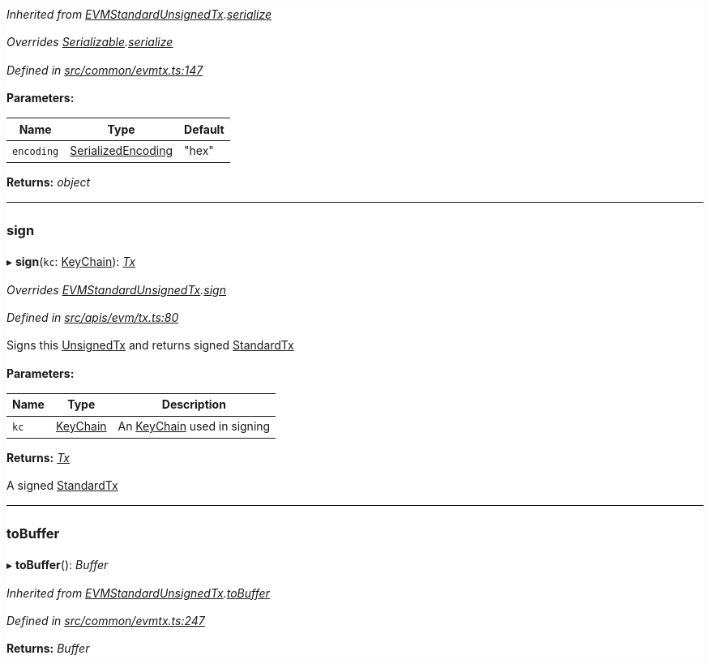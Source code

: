 _Inherited from [EVMStandardUnsignedTx](common_transactions.evmstandardunsignedtx).[serialize](common_transactions.evmstandardunsignedtx#serialize)_

_Overrides [Serializable](utils_serialization.serializable).[serialize](utils_serialization.serializable#serialize)_

_Defined in [src/common/evmtx.ts:147](https://github.com/chain4travel/caminojs/blob/3883166/src/common/evmtx.ts#L147)_

**Parameters:**

| Name       | Type                                                                    | Default |
| ---------- | ----------------------------------------------------------------------- | ------- |
| `encoding` | [SerializedEncoding](../modules/utils_serialization#serializedencoding) | "hex"   |

**Returns:** _object_

---

### sign

▸ **sign**(`kc`: [KeyChain](api_evm_keychain.keychain)): _[Tx](api_evm_transactions.tx)_

_Overrides [EVMStandardUnsignedTx](common_transactions.evmstandardunsignedtx).[sign](common_transactions.evmstandardunsignedtx#abstract-sign)_

_Defined in [src/apis/evm/tx.ts:80](https://github.com/chain4travel/caminojs/blob/3883166/src/apis/evm/tx.ts#L80)_

Signs this [UnsignedTx](api_evm_transactions.unsignedtx) and returns signed [StandardTx](common_transactions.standardtx)

**Parameters:**

| Name | Type                                  | Description                                              |
| ---- | ------------------------------------- | -------------------------------------------------------- |
| `kc` | [KeyChain](api_evm_keychain.keychain) | An [KeyChain](api_evm_keychain.keychain) used in signing |

**Returns:** _[Tx](api_evm_transactions.tx)_

A signed [StandardTx](common_transactions.standardtx)

---

### toBuffer

▸ **toBuffer**(): _Buffer_

_Inherited from [EVMStandardUnsignedTx](common_transactions.evmstandardunsignedtx).[toBuffer](common_transactions.evmstandardunsignedtx#tobuffer)_

_Defined in [src/common/evmtx.ts:247](https://github.com/chain4travel/caminojs/blob/3883166/src/common/evmtx.ts#L247)_

**Returns:** _Buffer_
